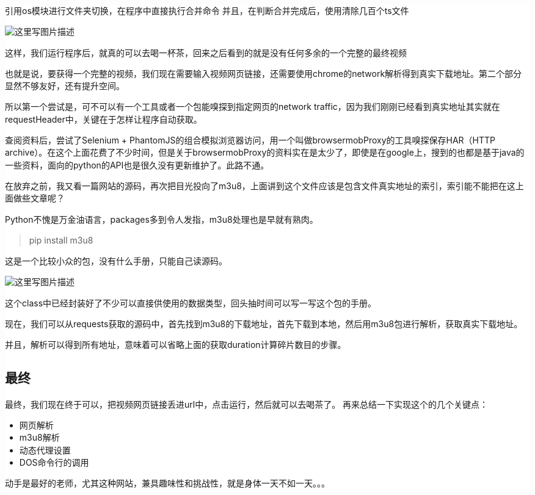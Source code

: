 引用os模块进行文件夹切换，在程序中直接执行合并命令
并且，在判断合并完成后，使用清除几百个ts文件

![这里写图片描述](http://img.blog.csdn.net/20170929011516518?watermark/2/text/aHR0cDovL2Jsb2cuY3Nkbi5uZXQvSm9zZXBoUGFp/font/5a6L5L2T/fontsize/400/fill/I0JBQkFCMA==/dissolve/70/gravity/SouthEast)

这样，我们运行程序后，就真的可以去喝一杯茶，回来之后看到的就是没有任何多余的一个完整的最终视频
 
 也就是说，要获得一个完整的视频，我们现在需要输入视频网页链接，还需要使用chrome的network解析得到真实下载地址。第二个部分显然不够友好，还有提升空间。

 所以第一个尝试是，可不可以有一个工具或者一个包能嗅探到指定网页的network traffic，因为我们刚刚已经看到真实地址其实就在requestHeader中，关键在于怎样让程序自动获取。
 
 查阅资料后，尝试了Selenium + PhantomJS的组合模拟浏览器访问，用一个叫做browsermobProxy的工具嗅探保存HAR（HTTP archive）。在这个上面花费了不少时间，但是关于browsermobProxy的资料实在是太少了，即使是在google上，搜到的也都是基于java的一些资料，面向的python的API也是很久没有更新维护了。此路不通。
 
 在放弃之前，我又看一篇网站的源码，再次把目光投向了m3u8，上面讲到这个文件应该是包含文件真实地址的索引，索引能不能把在这上面做些文章呢？
  
  Python不愧是万金油语言，packages多到令人发指，m3u8处理也是早就有熟肉。
  
  

> pip install m3u8


  
  这是一个比较小众的包，没有什么手册，只能自己读源码。
 
 ![这里写图片描述](http://img.blog.csdn.net/20171225213601858?watermark/2/text/aHR0cDovL2Jsb2cuY3Nkbi5uZXQvSm9zZXBoUGFp/font/5a6L5L2T/fontsize/400/fill/I0JBQkFCMA==/dissolve/70/gravity/SouthEast)
 
 这个class中已经封装好了不少可以直接供使用的数据类型，回头抽时间可以写一写这个包的手册。
 
 现在，我们可以从requests获取的源码中，首先找到m3u8的下载地址，首先下载到本地，然后用m3u8包进行解析，获取真实下载地址。
  
 并且，解析可以得到所有地址，意味着可以省略上面的获取duration计算碎片数目的步骤。

## 最终
 最终，我们现在终于可以，把视频网页链接丢进url中，点击运行，然后就可以去喝茶了。
 再来总结一下实现这个的几个关键点：
  - 网页解析
  - m3u8解析
  - 动态代理设置
  - DOS命令行的调用
 
 动手是最好的老师，尤其这种网站，兼具趣味性和挑战性，就是身体一天不如一天。。。